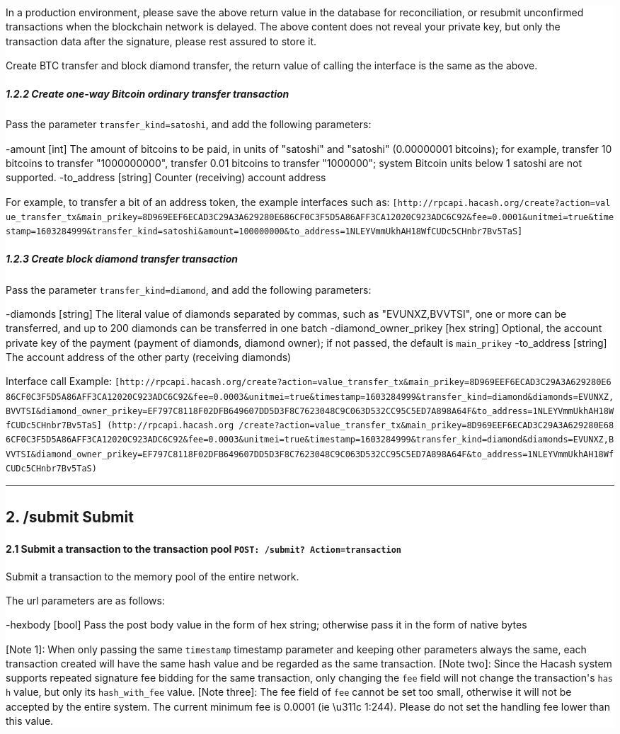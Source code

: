 In a production environment, please save the above return value in the database for reconciliation, or resubmit unconfirmed transactions when the blockchain network is delayed. The above content does not reveal your private key, but only the transaction data after the signature, please rest assured to store it.

Create BTC transfer and block diamond transfer, the return value of calling the interface is the same as the above.

##### 1.2.2 Create one-way Bitcoin ordinary transfer transaction

Pass the parameter `transfer_kind=satoshi`, and add the following parameters:

 -amount [int] The amount of bitcoins to be paid, in units of "satoshi" and "satoshi" (0.00000001 bitcoins); for example, transfer 10 bitcoins to transfer "1000000000", transfer 0.01 bitcoins to transfer "1000000"; system Bitcoin units below 1 satoshi are not supported.
 -to_address [string] Counter (receiving) account address

For example, to transfer a bit of an address token, the example interfaces such as: ``[http://rpcapi.hacash.org/create?action=value_transfer_tx&main_prikey=8D969EEF6ECAD3C29A3A629280E686CF0C3F5D5A86AFF3CA12020C923ADC6C92&fee=0.0001&unitmei=true&timestamp=1603284999&transfer_kind=satoshi&amount=100000000&to_address=1NLEYVmmUkhAH18WfCUDc5CHnbr7Bv5TaS] ``

##### 1.2.3 Create block diamond transfer transaction

Pass the parameter `transfer_kind=diamond`, and add the following parameters:

 -diamonds [string] The literal value of diamonds separated by commas, such as "EVUNXZ,BVVTSI", one or more can be transferred, and up to 200 diamonds can be transferred in one batch
 -diamond_owner_prikey [hex string] Optional, the account private key of the payment (payment of diamonds, diamond owner); if not passed, the default is `main_prikey`
 -to_address [string] The account address of the other party (receiving diamonds)

Interface call Example:
``[http://rpcapi.hacash.org/create?action=value_transfer_tx&main_prikey=8D969EEF6ECAD3C29A3A629280E686CF0C3F5D5A86AFF3CA12020C923ADC6C92&fee=0.0003&unitmei=true&timestamp=1603284999&transfer_kind=diamond&diamonds=EVUNXZ,BVVTSI&diamond_owner_prikey=EF797C8118F02DFB649607DD5D3F8C7623048C9C063D532CC95C5ED7A898A64F&to_address=1NLEYVmmUkhAH18WfCUDc5CHnbr7Bv5TaS] (http://rpcapi.hacash.org /create?action=value_transfer_tx&main_prikey=8D969EEF6ECAD3C29A3A629280E686CF0C3F5D5A86AFF3CA12020C923ADC6C92&fee=0.0003&unitmei=true&timestamp=1603284999&transfer_kind=diamond&diamonds=EVUNXZ,BVVTSI&diamond_owner_prikey=EF797C8118F02DFB649607DD5D3F8C7623048C9C063D532CC95C5ED7A898A64F&to_address=1NLEYVmmUkhAH18WfCUDc5CHnbr7Bv5TaS)``


---

## 2. /submit Submit

#### 2.1 Submit a transaction to the transaction pool `POST: /submit? Action=transaction`

Submit a transaction to the memory pool of the entire network.

The url parameters are as follows:

 -hexbody [bool] Pass the post body value in the form of hex string; otherwise pass it in the form of native bytes


[Note 1]: When only passing the same `timestamp` timestamp parameter and keeping other parameters always the same, each transaction created will have the same hash value and be regarded as the same transaction.
[Note two]: Since the Hacash system supports repeated signature fee bidding for the same transaction, only changing the `fee` field will not change the transaction's `hash` value, but only its `hash_with_fee` value.
[Note three]: The fee field of `fee` cannot be set too small, otherwise it will not be accepted by the entire system. The current minimum fee is 0.0001 (ie \u311c 1:244). Please do not set the handling fee lower than this value.